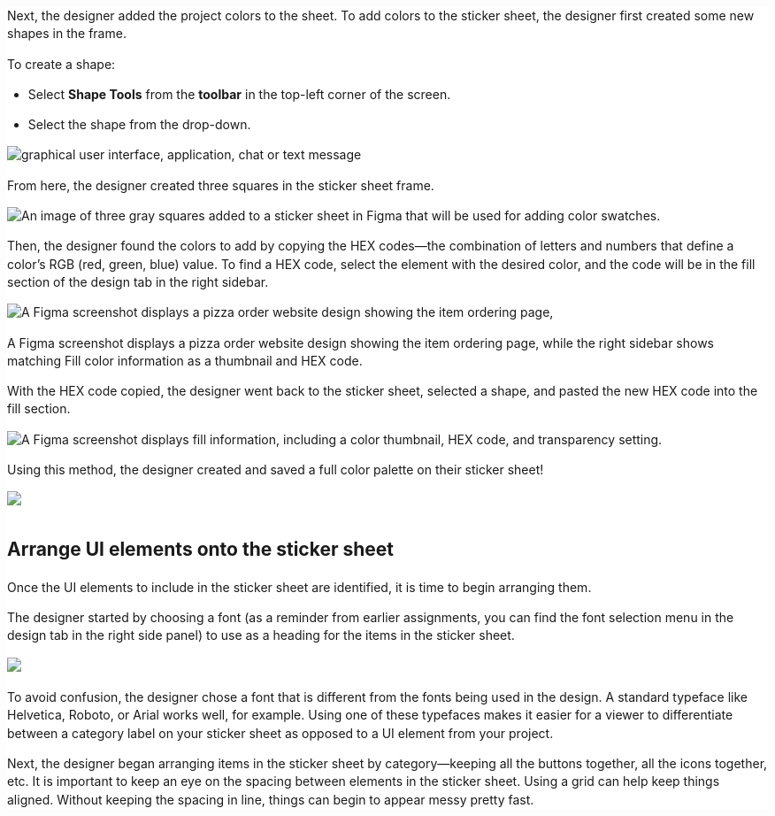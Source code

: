 Next, the designer added the project colors to the sheet. To add colors to the sticker sheet, the designer first created some new shapes in the frame. 

To create a shape: 

- Select **Shape Tools** from the **toolbar** in the top-left corner of the screen. 
    
- Select the shape from the drop-down.
    

![graphical user interface, application, chat or text message](https://d3c33hcgiwev3.cloudfront.net/imageAssetProxy.v1/_4acf3f5e505f4f1b8a466814ae2c35f1_Screenshot-2025-02-27-11.48.54-AM-1.png?expiry=1745366400000&hmac=QtOIPArkESVJP3bXa5U2swbrmtHVGScR30Vpf79_sW4)

From here, the designer created three squares in the sticker sheet frame.

![An image of three gray squares added to a sticker sheet in Figma that will be used for adding color swatches.](https://d3c33hcgiwev3.cloudfront.net/imageAssetProxy.v1/85DfjJCBRcGkd8jfwKMHmA_2b358c001329489a8a16d3850552e9f1_N4i_Po8PVzggDY63FyFBgvY8zkINFGA69gjKbY2aTW6XsR7ffAHbv4iatVVBZWcvOtIqYdSXcJF7FLYJTDWxcK648yR38Tn1dPWiCmchiGWfS_9MaSdE3L14f0bft0ljVYYLoVy-LWIt9rNnrr3nAX7FnT6vZgJXopODCVe1Uhtn421DN38i1dKbnVdkZzlNqhrzTDZZF7J6mzXp9qUgGzAi0UxtsVw41u85oA?expiry=1745366400000&hmac=ikCio6EnjdyLlN6Mkr0SjRlTnNCcpzHXnD-dbswodZ4)

Then, the designer found the colors to add by copying the HEX codes—the combination of letters and numbers that define a color’s RGB (red, green, blue) value. To find a HEX code, select the element with the desired color, and the code will be in the fill section of the design tab in the right sidebar. 

![A Figma screenshot displays a pizza order website design showing the item ordering page,](https://d3c33hcgiwev3.cloudfront.net/imageAssetProxy.v1/7n4EvI8aSaqzSf1mls4chA_c7d7069c16de434bb4bdde6c5df11ef1_DxPn6mKipdWyWhVVmuSjv51ci56jlT_C_nY_yneV35Qq6MULugrZyDKHUOSIDaZazysRn81oI9qtZ7wqrq2G2nhpuUjOqZqTd3S31gppTI7wS_kJC0GUTunKWTVtikUEBgnNMrq0VEtV1k-2YF89rtMwP1_l6NDXyhmZUMH5kjs56DX0FnhvE_AP6ekH3TVckyj16YmTDS1RXrOyuQxLK2_5nAPCzKh3HnAUBg?expiry=1745366400000&hmac=VSyz5uZgDXPeOecTyJEz0_UylIMtKYD-gLbRjmF0AMU)

A Figma screenshot displays a pizza order website design showing the item ordering page, while the right sidebar shows matching Fill color information as a thumbnail and HEX code.

With the HEX code copied, the designer went back to the sticker sheet, selected a shape, and pasted the new HEX code into the fill section. 

![A Figma screenshot displays fill information, including a color thumbnail, HEX code, and transparency setting.](https://d3c33hcgiwev3.cloudfront.net/imageAssetProxy.v1/v1QpN1pvSc2GpTZ6qdTUjg_7d3d724af6984d83a5ecac19d7e69bf1_sArV1oPozstMIINe2G8TCja3eCpG3SToOIvzM1FWTUudVdvv9oD2lmHsytOHtRhceLnOZDgFOhIdLj8O5thptE-Yf4x8Ex2DsXpbDjuXFBM4eFYPS6Kbr9vpbtYueUXknXCBKNrEpWWiHnAWkxdYqP-wFfEGMnGxJW53j-GCp39z9ZmrBhS0KT-L__bo6vPOnl8Eb0TaMoRItLuZrgtJpCW_7KuJP2Ct-qr9yw?expiry=1745366400000&hmac=RlBZiivWnxcvls17f7-6jFonl7nEhJqZGNAiafYJWZY)

Using this method, the designer created and saved a full color palette on their sticker sheet! 

![](https://d3c33hcgiwev3.cloudfront.net/imageAssetProxy.v1/sOyKOuyXTMi7Vtki_BPEug_248d2a7f11684fb1a1f1b28ca8fd49f1_RkAqEZsETk5F1aXrEG1SZE_IyUvaWB7hLP6OoT_rNUwwEpSw-dBMPj0FLJzVrzRxyzK8qxC8DwGy4x8eiiNbssKmNpNkxkUYlmog0bQmPMyaoc34xf_voEApYwT0xvPVjbVciw6p-Vpm279hU3GZGzM3ubXcMf-FrA8jD5BehQvbeZCeG3kT4mGMqbQNQ_A5PXDMXqmSEmYlV-aF-34vQilwp2PNZiA9mZRW4Q?expiry=1745366400000&hmac=_dNaM-NjejB-gjKsAWx0QaBAVGJzY8wdLuH7l4wZiQ8)

## **Arrange UI elements onto the sticker sheet**

Once the UI elements to include in the sticker sheet are identified, it is time to begin arranging them. 

The designer started by choosing a font (as a reminder from earlier assignments, you can find the font selection menu in the design tab in the right side panel) to use as a heading for the items in the sticker sheet.

![](https://d3c33hcgiwev3.cloudfront.net/imageAssetProxy.v1/_4cef832b897c46cfb918f6d69c2c4bf1_Screenshot-2025-02-27-11.40.46-AM-1.png?expiry=1745366400000&hmac=-vsp15wC_laSt5VVmFk_avURzBGJdHcr-Z8ouUUBdho)

To avoid confusion, the designer chose a font that is different from the fonts being used in the design. A standard typeface like Helvetica, Roboto, or Arial works well, for example. Using one of these typefaces makes it easier for a viewer to differentiate between a category label on your sticker sheet as opposed to a UI element from your project.

Next, the designer began arranging items in the sticker sheet by category—keeping all the buttons together, all the icons together, etc. It is important to keep an eye on the spacing between elements in the sticker sheet. Using a grid can help keep things aligned. Without keeping the spacing in line, things can begin to appear messy pretty fast. 
